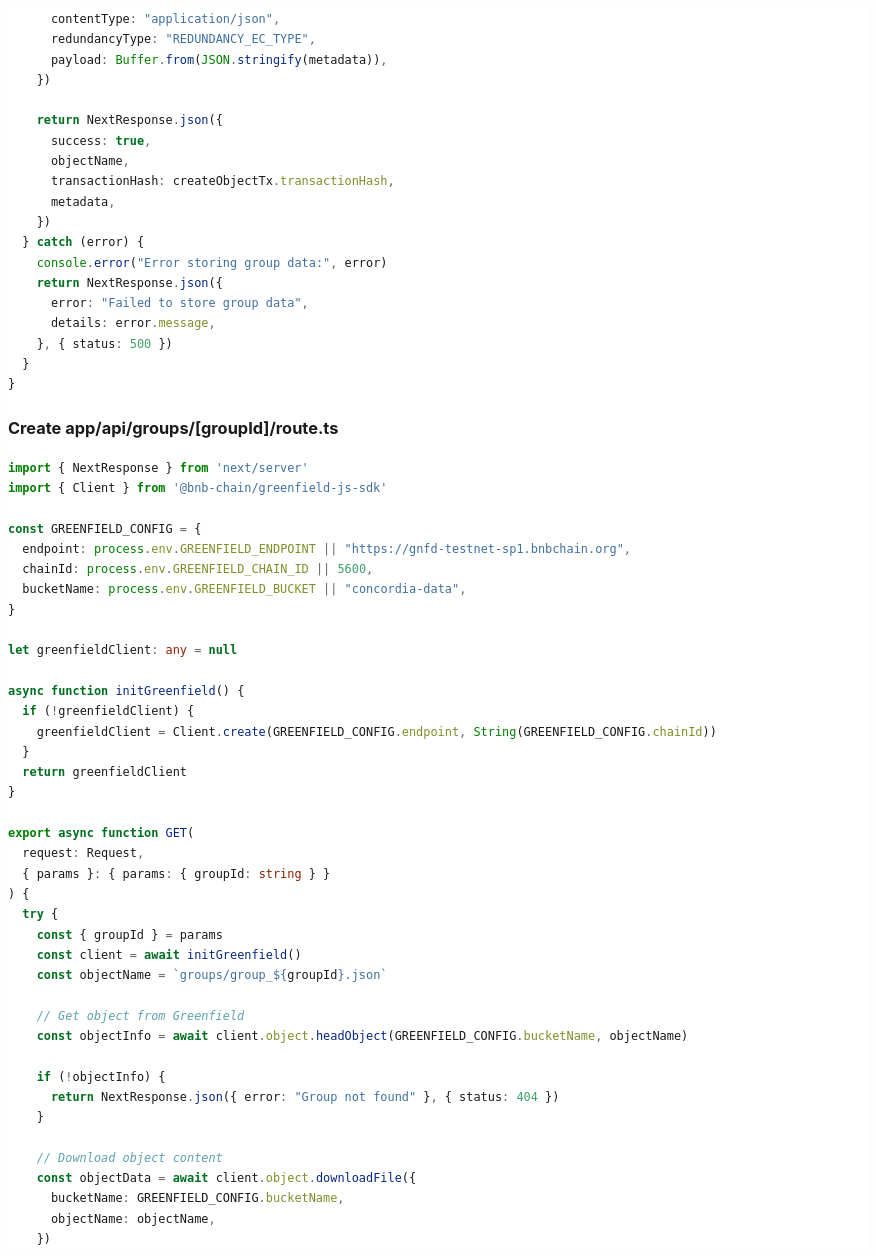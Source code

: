 ```typescript
      contentType: "application/json",
      redundancyType: "REDUNDANCY_EC_TYPE",
      payload: Buffer.from(JSON.stringify(metadata)),
    })

    return NextResponse.json({
      success: true,
      objectName,
      transactionHash: createObjectTx.transactionHash,
      metadata,
    })
  } catch (error) {
    console.error("Error storing group data:", error)
    return NextResponse.json({
      error: "Failed to store group data",
      details: error.message,
    }, { status: 500 })
  }
}
```

### **Create app/api/groups/[groupId]/route.ts**

```typescript
import { NextResponse } from 'next/server'
import { Client } from '@bnb-chain/greenfield-js-sdk'

const GREENFIELD_CONFIG = {
  endpoint: process.env.GREENFIELD_ENDPOINT || "https://gnfd-testnet-sp1.bnbchain.org",
  chainId: process.env.GREENFIELD_CHAIN_ID || 5600,
  bucketName: process.env.GREENFIELD_BUCKET || "concordia-data",
}

let greenfieldClient: any = null

async function initGreenfield() {
  if (!greenfieldClient) {
    greenfieldClient = Client.create(GREENFIELD_CONFIG.endpoint, String(GREENFIELD_CONFIG.chainId))
  }
  return greenfieldClient
}

export async function GET(
  request: Request,
  { params }: { params: { groupId: string } }
) {
  try {
    const { groupId } = params
    const client = await initGreenfield()
    const objectName = `groups/group_${groupId}.json`

    // Get object from Greenfield
    const objectInfo = await client.object.headObject(GREENFIELD_CONFIG.bucketName, objectName)

    if (!objectInfo) {
      return NextResponse.json({ error: "Group not found" }, { status: 404 })
    }

    // Download object content
    const objectData = await client.object.downloadFile({
      bucketName: GREENFIELD_CONFIG.bucketName,
      objectName: objectName,
    })
```